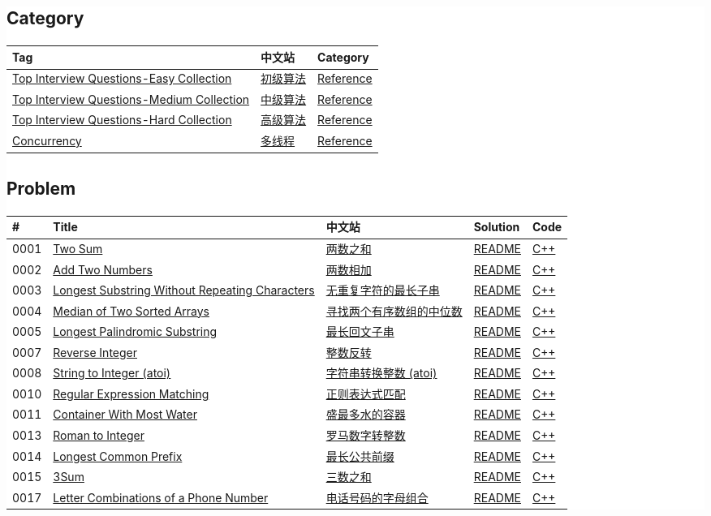 ## Category

|Tag|中文站|Category|
|:-|:-|:-|
|[Top Interview Questions-Easy Collection](https://leetcode.com/explore/interview/card/top-interview-questions-easy/)|[初级算法](https://leetcode-cn.com/explore/featured/card/top-interview-questions-easy/)|[Reference](https://github.com/downdemo/LeetCode-Solutions-in-Cpp17/tree/master/category/Top-Interview-Questions-Easy.md)|
|[Top Interview Questions-Medium Collection](https://leetcode.com/explore/interview/card/top-interview-questions-medium/)|[中级算法](https://leetcode-cn.com/explore/interview/card/top-interview-questions-medium/)|[Reference](https://github.com/downdemo/LeetCode-Solutions-in-Cpp17/tree/master/category/Top-Interview-Questions-Medium.md)|
|[Top Interview Questions-Hard Collection](https://leetcode.com/explore/interview/card/top-interview-questions-hard/)|[高级算法](https://leetcode-cn.com/explore/interview/card/top-interview-questions-hard/)|[Reference](https://github.com/downdemo/LeetCode-Solutions-in-Cpp17/tree/master/category/Top-Interview-Questions-Hard.md)|
|[Concurrency](https://leetcode.com/problemset/concurrency/)|[多线程](https://leetcode-cn.com/problemset/concurrency/)|[Reference](https://github.com/downdemo/LeetCode-Solutions-in-Cpp17/tree/master/category/Concurrency.md)|

## Problem

|#|Title|中文站|Solution|Code|
|:-|:-|:-|:-|:-|
|0001|[Two Sum](https://leetcode.com/problems/two-sum)|[两数之和](https://leetcode-cn.com/problems/two-sum/)|[README](https://github.com/downdemo/LeetCode-Solutions-in-Cpp17/blob/master/docs/0001.md)|[C++](https://github.com/downdemo/LeetCode-Solutions-in-Cpp17/blob/master/src/0001.cpp)|
|0002|[Add Two Numbers](https://leetcode.com/problems/add-two-numbers)|[两数相加](https://leetcode-cn.com/problems/add-two-numbers)|[README](https://github.com/downdemo/LeetCode-Solutions-in-Cpp17/blob/master/docs/0002.md)|[C++](https://github.com/downdemo/LeetCode-Solutions-in-Cpp17/blob/master/src/0002.cpp)|
|0003|[Longest Substring Without Repeating Characters](https://leetcode.com/problems/longest-substring-without-repeating-characters)|[无重复字符的最长子串](https://leetcode-cn.com/problems/longest-substring-without-repeating-characters)|[README](https://github.com/downdemo/LeetCode-Solutions-in-Cpp17/blob/master/docs/0003.md)|[C++](https://github.com/downdemo/LeetCode-Solutions-in-Cpp17/blob/master/src/0003.cpp)|
|0004|[Median of Two Sorted Arrays](https://leetcode.com/problems/median-of-two-sorted-arrays)|[寻找两个有序数组的中位数](https://leetcode-cn.com/problems/median-of-two-sorted-arrays)|[README](https://github.com/downdemo/LeetCode-Solutions-in-Cpp17/blob/master/docs/0004.md)|[C++](https://github.com/downdemo/LeetCode-Solutions-in-Cpp17/blob/master/src/0004.cpp)|
|0005|[Longest Palindromic Substring](https://leetcode.com/problems/longest-palindromic-substring)|[最长回文子串](https://leetcode-cn.com/problems/longest-palindromic-substring)|[README](https://github.com/downdemo/LeetCode-Solutions-in-Cpp17/blob/master/docs/0005.md)|[C++](https://github.com/downdemo/LeetCode-Solutions-in-Cpp17/blob/master/src/0005.cpp)|
|0007|[Reverse Integer](https://leetcode.com/problems/reverse-integer)|[整数反转](https://leetcode-cn.com/problems/reverse-integer)|[README](https://github.com/downdemo/LeetCode-Solutions-in-Cpp17/blob/master/docs/0007.md)|[C++](https://github.com/downdemo/LeetCode-Solutions-in-Cpp17/blob/master/src/0007.cpp)|
|0008|[String to Integer (atoi)](https://leetcode.com/problems/string-to-integer-atoi)|[字符串转换整数 (atoi)](https://leetcode-cn.com/problems/string-to-integer-atoi)|[README](https://github.com/downdemo/LeetCode-Solutions-in-Cpp17/blob/master/docs/0008.md)|[C++](https://github.com/downdemo/LeetCode-Solutions-in-Cpp17/blob/master/src/0008.cpp)|
|0010|[Regular Expression Matching](https://leetcode.com/problems/regular-expression-matching)|[正则表达式匹配](https://leetcode-cn.com/problems/regular-expression-matching)|[README](https://github.com/downdemo/LeetCode-Solutions-in-Cpp17/blob/master/docs/0010.md)|[C++](https://github.com/downdemo/LeetCode-Solutions-in-Cpp17/blob/master/src/0010.cpp)|
|0011|[Container With Most Water](https://leetcode.com/problems/container-with-most-water)|[盛最多水的容器](https://leetcode-cn.com/problems/container-with-most-water)|[README](https://github.com/downdemo/LeetCode-Solutions-in-Cpp17/blob/master/docs/0011.md)|[C++](https://github.com/downdemo/LeetCode-Solutions-in-Cpp17/blob/master/src/0011.cpp)|
|0013|[Roman to Integer](https://leetcode.com/problems/roman-to-integer)|[罗马数字转整数](https://leetcode-cn.com/problems/roman-to-integer)|[README](https://github.com/downdemo/LeetCode-Solutions-in-Cpp17/blob/master/docs/0013.md)|[C++](https://github.com/downdemo/LeetCode-Solutions-in-Cpp17/blob/master/src/0013.cpp)|
|0014|[Longest Common Prefix](https://leetcode.com/problems/longest-common-prefix)|[最长公共前缀](https://leetcode-cn.com/problems/longest-common-prefix)|[README](https://github.com/downdemo/LeetCode-Solutions-in-Cpp17/blob/master/docs/0014.md)|[C++](https://github.com/downdemo/LeetCode-Solutions-in-Cpp17/blob/master/src/0014.cpp)|
|0015|[3Sum](https://leetcode.com/problems/3sum)|[三数之和](https://leetcode-cn.com/problems/3sum)|[README](https://github.com/downdemo/LeetCode-Solutions-in-Cpp17/blob/master/docs/0015.md)|[C++](https://github.com/downdemo/LeetCode-Solutions-in-Cpp17/blob/master/src/0015.cpp)|
|0017|[Letter Combinations of a Phone Number](https://leetcode.com/problems/letter-combinations-of-a-phone-number)|[电话号码的字母组合](https://leetcode-cn.com/problems/letter-combinations-of-a-phone-number)|[README](https://github.com/downdemo/LeetCode-Solutions-in-Cpp17/blob/master/docs/0017.md)|[C++](https://github.com/downdemo/LeetCode-Solutions-in-Cpp17/blob/master/src/0017.cpp)|